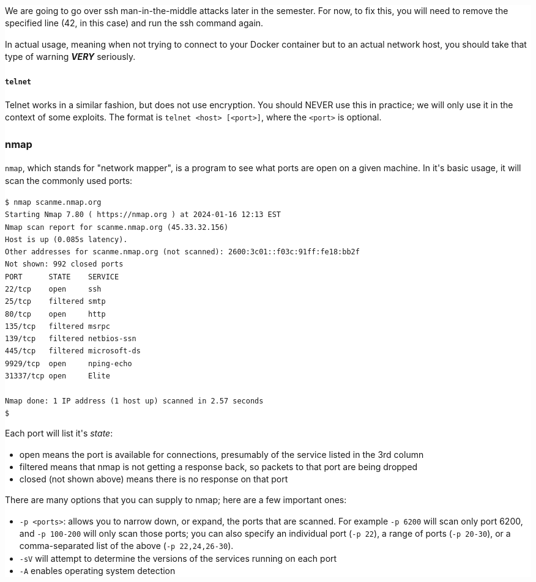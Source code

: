 We are going to go over ssh man-in-the-middle attacks later in the semester.  For now, to fix this, you will need to remove the specified line (42, in this case) and run the ssh command again.

In actual usage, meaning when not trying to connect to your Docker container but to an actual network host, you should take that type of warning ***VERY*** seriously.

#### `telnet`

Telnet works in a similar fashion, but does not use encryption.  You should NEVER use this in practice; we will only use it in the context of some exploits.  The format is `telnet <host> [<port>]`, where the `<port>` is optional.

### nmap

`nmap`, which stands for "network mapper", is a program to see what ports are open on a given machine.  In it's basic usage, it will scan the commonly used ports:

```
$ nmap scanme.nmap.org
Starting Nmap 7.80 ( https://nmap.org ) at 2024-01-16 12:13 EST
Nmap scan report for scanme.nmap.org (45.33.32.156)
Host is up (0.085s latency).
Other addresses for scanme.nmap.org (not scanned): 2600:3c01::f03c:91ff:fe18:bb2f
Not shown: 992 closed ports
PORT      STATE    SERVICE
22/tcp    open     ssh
25/tcp    filtered smtp
80/tcp    open     http
135/tcp   filtered msrpc
139/tcp   filtered netbios-ssn
445/tcp   filtered microsoft-ds
9929/tcp  open     nping-echo
31337/tcp open     Elite

Nmap done: 1 IP address (1 host up) scanned in 2.57 seconds
$ 
```

Each port will list it's *state*:

- open means the port is available for connections, presumably of the service listed in the 3rd column
- filtered means that nmap is not getting a response back, so packets to that port are being dropped
- closed (not shown above) means there is no response on that port

There are many options that you can supply to nmap; here are a few important ones:

- `-p <ports>`: allows you to narrow down, or expand, the ports that are scanned.  For example `-p 6200` will scan only port 6200, and `-p 100-200` will only scan those ports; you can also specify an individual port (`-p 22`), a range of ports (`-p 20-30`), or a comma-separated list of the above (`-p 22,24,26-30`).
- `-sV` will attempt to determine the versions of the services running on each port
- `-A` enables operating system detection

